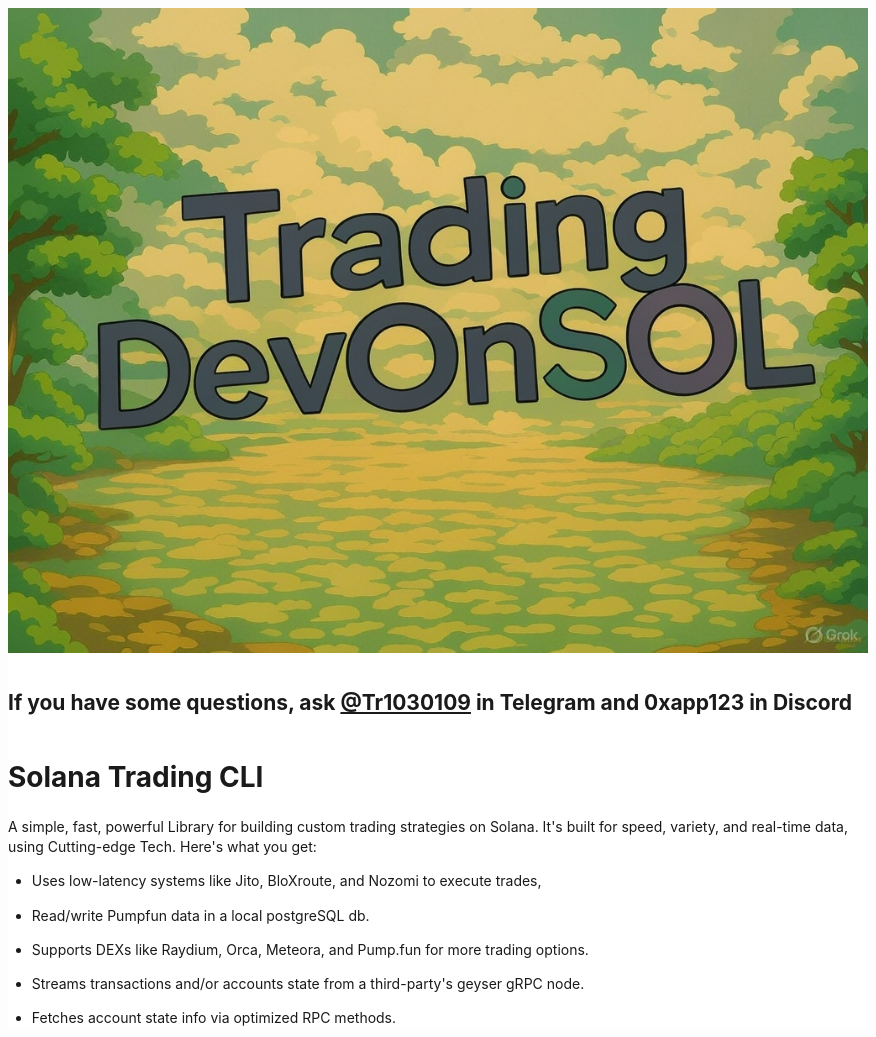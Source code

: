 ![Solana Trading CLI Logo](https://github.com/0xapp123/Solana-trading-cli-bot-grpc/blob/typescript-main/assets/sol-repo.jpg)

## If you have some questions, ask [@Tr1030109](https://t.me/Tr1030109) in Telegram and 0xapp123 in Discord

# Solana Trading CLI
A simple, fast, powerful Library for building custom trading strategies on Solana. It's built for speed, variety, and real-time data, using Cutting-edge Tech. Here's what you get:

- Uses low-latency systems like Jito, BloXroute, and Nozomi to execute trades,

- Read/write Pumpfun data in a local postgreSQL db.

- Supports DEXs like Raydium, Orca, Meteora, and Pump.fun for more trading options.

- Streams transactions and/or accounts state from a third-party's geyser gRPC node.

- Fetches account state info via optimized RPC methods.
